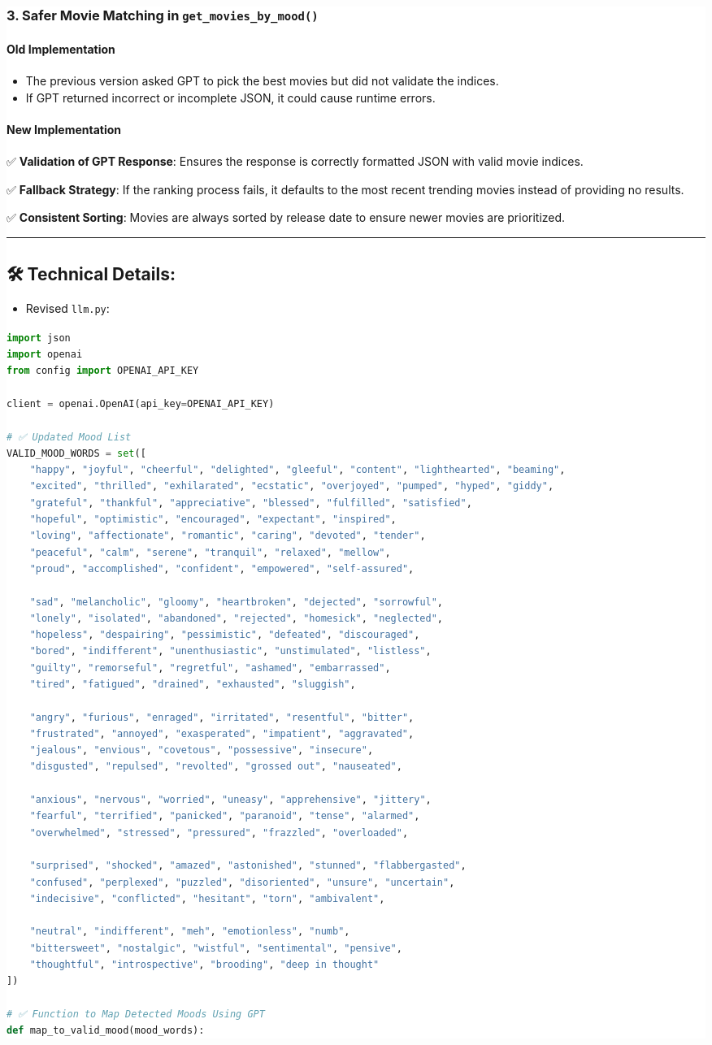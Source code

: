 ### **3. Safer Movie Matching in `get_movies_by_mood()`**
#### **Old Implementation**
- The previous version asked GPT to pick the best movies but did not validate the indices.
- If GPT returned incorrect or incomplete JSON, it could cause runtime errors.

#### **New Implementation**
✅ **Validation of GPT Response**: Ensures the response is correctly formatted JSON with valid movie indices.

✅ **Fallback Strategy**: If the ranking process fails, it defaults to the most recent trending movies instead of providing no results.

✅ **Consistent Sorting**: Movies are always sorted by release date to ensure newer movies are prioritized.

---
## 🛠 **Technical Details:**

- Revised `llm.py`:

```python
import json
import openai
from config import OPENAI_API_KEY

client = openai.OpenAI(api_key=OPENAI_API_KEY)

# ✅ Updated Mood List
VALID_MOOD_WORDS = set([
    "happy", "joyful", "cheerful", "delighted", "gleeful", "content", "lighthearted", "beaming",
    "excited", "thrilled", "exhilarated", "ecstatic", "overjoyed", "pumped", "hyped", "giddy",
    "grateful", "thankful", "appreciative", "blessed", "fulfilled", "satisfied",
    "hopeful", "optimistic", "encouraged", "expectant", "inspired",
    "loving", "affectionate", "romantic", "caring", "devoted", "tender",
    "peaceful", "calm", "serene", "tranquil", "relaxed", "mellow",
    "proud", "accomplished", "confident", "empowered", "self-assured",
    
    "sad", "melancholic", "gloomy", "heartbroken", "dejected", "sorrowful",
    "lonely", "isolated", "abandoned", "rejected", "homesick", "neglected",
    "hopeless", "despairing", "pessimistic", "defeated", "discouraged",
    "bored", "indifferent", "unenthusiastic", "unstimulated", "listless",
    "guilty", "remorseful", "regretful", "ashamed", "embarrassed",
    "tired", "fatigued", "drained", "exhausted", "sluggish",
    
    "angry", "furious", "enraged", "irritated", "resentful", "bitter",
    "frustrated", "annoyed", "exasperated", "impatient", "aggravated",
    "jealous", "envious", "covetous", "possessive", "insecure",
    "disgusted", "repulsed", "revolted", "grossed out", "nauseated",
    
    "anxious", "nervous", "worried", "uneasy", "apprehensive", "jittery",
    "fearful", "terrified", "panicked", "paranoid", "tense", "alarmed",
    "overwhelmed", "stressed", "pressured", "frazzled", "overloaded",
    
    "surprised", "shocked", "amazed", "astonished", "stunned", "flabbergasted",
    "confused", "perplexed", "puzzled", "disoriented", "unsure", "uncertain",
    "indecisive", "conflicted", "hesitant", "torn", "ambivalent",
    
    "neutral", "indifferent", "meh", "emotionless", "numb",
    "bittersweet", "nostalgic", "wistful", "sentimental", "pensive",
    "thoughtful", "introspective", "brooding", "deep in thought"
])

# ✅ Function to Map Detected Moods Using GPT
def map_to_valid_mood(mood_words):
```